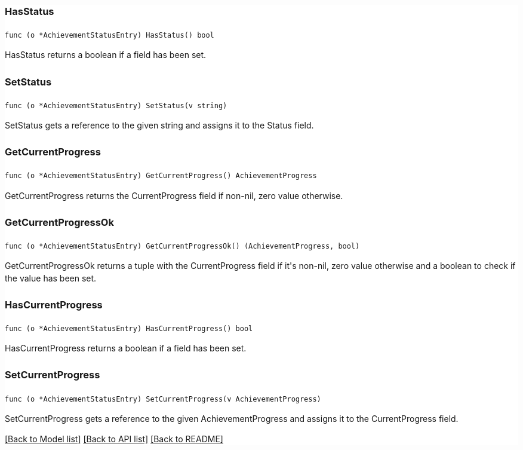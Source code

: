 ### HasStatus

`func (o *AchievementStatusEntry) HasStatus() bool`

HasStatus returns a boolean if a field has been set.

### SetStatus

`func (o *AchievementStatusEntry) SetStatus(v string)`

SetStatus gets a reference to the given string and assigns it to the Status field.

### GetCurrentProgress

`func (o *AchievementStatusEntry) GetCurrentProgress() AchievementProgress`

GetCurrentProgress returns the CurrentProgress field if non-nil, zero value otherwise.

### GetCurrentProgressOk

`func (o *AchievementStatusEntry) GetCurrentProgressOk() (AchievementProgress, bool)`

GetCurrentProgressOk returns a tuple with the CurrentProgress field if it's non-nil, zero value otherwise
and a boolean to check if the value has been set.

### HasCurrentProgress

`func (o *AchievementStatusEntry) HasCurrentProgress() bool`

HasCurrentProgress returns a boolean if a field has been set.

### SetCurrentProgress

`func (o *AchievementStatusEntry) SetCurrentProgress(v AchievementProgress)`

SetCurrentProgress gets a reference to the given AchievementProgress and assigns it to the CurrentProgress field.


[[Back to Model list]](../README.md#documentation-for-models) [[Back to API list]](../README.md#documentation-for-api-endpoints) [[Back to README]](../README.md)



